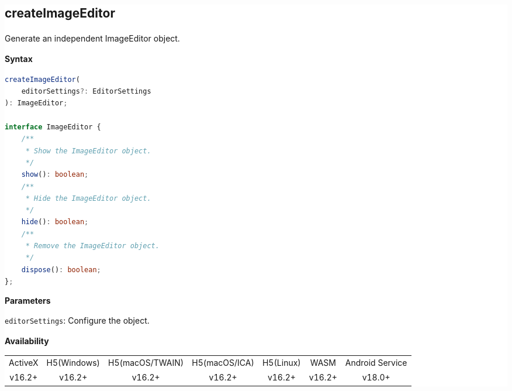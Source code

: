 
## createImageEditor

Generate an independent ImageEditor object.

**Syntax**

```typescript
createImageEditor(
    editorSettings?: EditorSettings
): ImageEditor;

interface ImageEditor {
    /**
     * Show the ImageEditor object.
     */
    show(): boolean;
    /**
     * Hide the ImageEditor object.
     */
    hide(): boolean;
    /**
     * Remove the ImageEditor object.
     */
    dispose(): boolean;
};
```

**Parameters**

`editorSettings`: Configure the object.

**Availability**

<div class="availability">
<table>

<tr>
<td align="center">ActiveX</td>
<td align="center">H5(Windows)</td>
<td align="center">H5(macOS/TWAIN)</td>
<td align="center">H5(macOS/ICA)</td>
<td align="center">H5(Linux)</td>
<td align="center">WASM</td>
<td align="center">Android Service</td>
</tr>

<tr>
<td align="center">v16.2+ </td>
<td align="center">v16.2+ </td>
<td align="center">v16.2+ </td>
<td align="center">v16.2+ </td>
<td align="center">v16.2+ </td>
<td align="center">v16.2+ </td>
<td align="center">v18.0+</td>
</tr>
